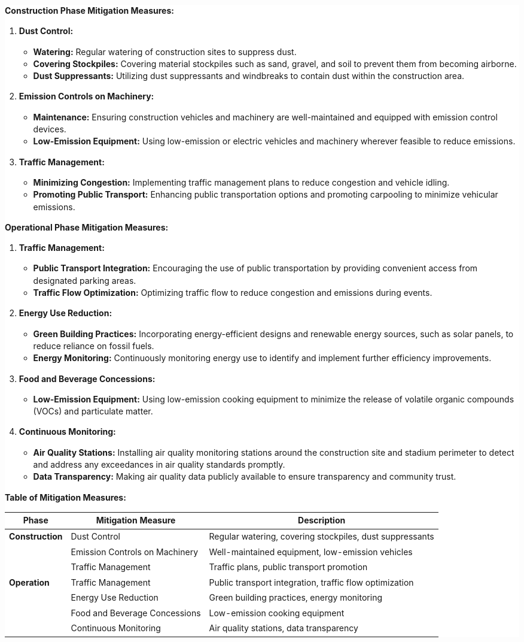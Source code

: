 **Construction Phase Mitigation Measures:**

1. **Dust Control:**
    - **Watering:** Regular watering of construction sites to suppress dust.
    - **Covering Stockpiles:** Covering material stockpiles such as sand, gravel, and soil to prevent them from becoming airborne.
    - **Dust Suppressants:** Utilizing dust suppressants and windbreaks to contain dust within the construction area.

2. **Emission Controls on Machinery:**
    - **Maintenance:** Ensuring construction vehicles and machinery are well-maintained and equipped with emission control devices.
    - **Low-Emission Equipment:** Using low-emission or electric vehicles and machinery wherever feasible to reduce emissions.

3. **Traffic Management:**
    - **Minimizing Congestion:** Implementing traffic management plans to reduce congestion and vehicle idling.
    - **Promoting Public Transport:** Enhancing public transportation options and promoting carpooling to minimize vehicular emissions.

**Operational Phase Mitigation Measures:**

1. **Traffic Management:**
    - **Public Transport Integration:** Encouraging the use of public transportation by providing convenient access from designated parking areas.
    - **Traffic Flow Optimization:** Optimizing traffic flow to reduce congestion and emissions during events.

2. **Energy Use Reduction:**
    - **Green Building Practices:** Incorporating energy-efficient designs and renewable energy sources, such as solar panels, to reduce reliance on fossil fuels.
    - **Energy Monitoring:** Continuously monitoring energy use to identify and implement further efficiency improvements.

3. **Food and Beverage Concessions:**
    - **Low-Emission Equipment:** Using low-emission cooking equipment to minimize the release of volatile organic compounds (VOCs) and particulate matter.

4. **Continuous Monitoring:**
    - **Air Quality Stations:** Installing air quality monitoring stations around the construction site and stadium perimeter to detect and address any exceedances in air quality standards promptly.
    - **Data Transparency:** Making air quality data publicly available to ensure transparency and community trust.

**Table of Mitigation Measures:**

| Phase                         | Mitigation Measure                        | Description                                                      |
|-------------------------------|-------------------------------------------|------------------------------------------------------------------|
| **Construction**              | Dust Control                              | Regular watering, covering stockpiles, dust suppressants          |
|                               | Emission Controls on Machinery            | Well-maintained equipment, low-emission vehicles                  |
|                               | Traffic Management                        | Traffic plans, public transport promotion                         |
| **Operation**                 | Traffic Management                        | Public transport integration, traffic flow optimization           |
|                               | Energy Use Reduction                      | Green building practices, energy monitoring                       |
|                               | Food and Beverage Concessions             | Low-emission cooking equipment                                    |
|                               | Continuous Monitoring                     | Air quality stations, data transparency                           |
